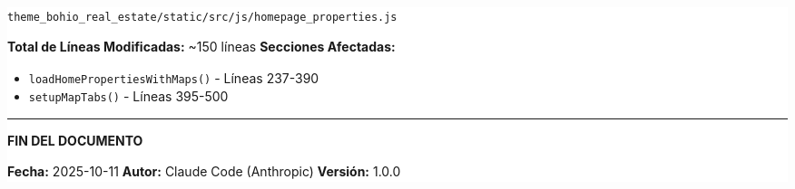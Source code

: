 ```
theme_bohio_real_estate/static/src/js/homepage_properties.js
```

**Total de Líneas Modificadas:** ~150 líneas
**Secciones Afectadas:**
- `loadHomePropertiesWithMaps()` - Líneas 237-390
- `setupMapTabs()` - Líneas 395-500

---

**FIN DEL DOCUMENTO**

**Fecha:** 2025-10-11
**Autor:** Claude Code (Anthropic)
**Versión:** 1.0.0
